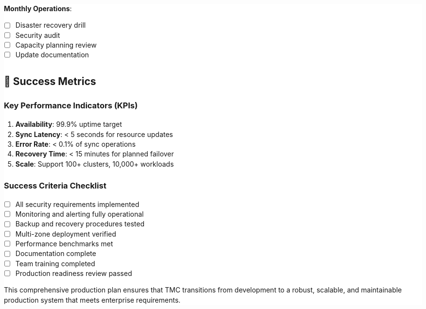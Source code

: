 **Monthly Operations**:
- [ ] Disaster recovery drill
- [ ] Security audit
- [ ] Capacity planning review
- [ ] Update documentation

## 🎯 Success Metrics

### Key Performance Indicators (KPIs)

1. **Availability**: 99.9% uptime target
2. **Sync Latency**: < 5 seconds for resource updates
3. **Error Rate**: < 0.1% of sync operations
4. **Recovery Time**: < 15 minutes for planned failover
5. **Scale**: Support 100+ clusters, 10,000+ workloads

### Success Criteria Checklist

- [ ] All security requirements implemented
- [ ] Monitoring and alerting fully operational
- [ ] Backup and recovery procedures tested
- [ ] Multi-zone deployment verified
- [ ] Performance benchmarks met
- [ ] Documentation complete
- [ ] Team training completed
- [ ] Production readiness review passed

This comprehensive production plan ensures that TMC transitions from development to a robust, scalable, and maintainable production system that meets enterprise requirements.